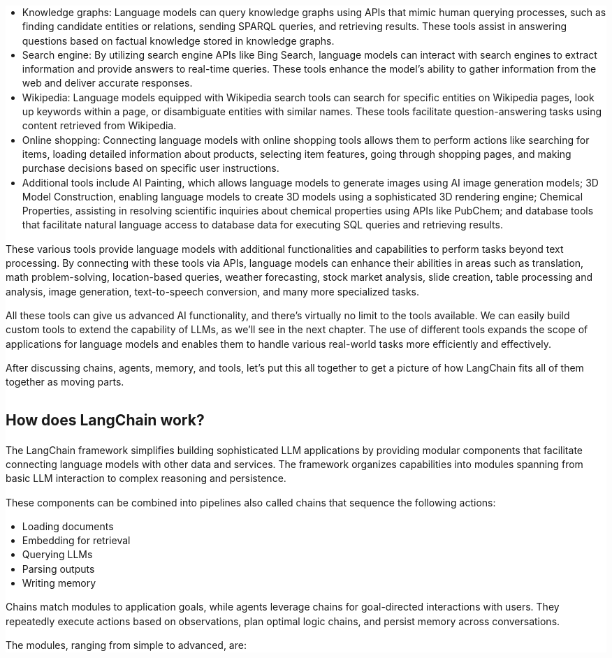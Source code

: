 - Knowledge graphs: Language models can query knowledge graphs using APIs that mimic human querying processes, such as finding candidate entities or relations, sending SPARQL queries, and retrieving results. These tools assist in answering questions based on factual knowledge stored in knowledge graphs.
- Search engine: By utilizing search engine APIs like Bing Search, language models can interact with search engines to extract information and provide answers to real-time queries. These tools enhance the model’s ability to gather information from the web and deliver accurate responses.
- Wikipedia: Language models equipped with Wikipedia search tools can search for specific entities on Wikipedia pages, look up keywords within a page, or disambiguate entities with similar names. These tools facilitate question-answering tasks using content retrieved from Wikipedia.
- Online shopping: Connecting language models with online shopping tools allows them to perform actions like searching for items, loading detailed information about products, selecting item features, going through shopping pages, and making purchase decisions based on specific user instructions.
- Additional tools include AI Painting, which allows language models to generate images using AI image generation models; 3D Model Construction, enabling language models to create 3D models using a sophisticated 3D rendering engine; Chemical Properties, assisting in resolving scientific inquiries about chemical properties using APIs like PubChem; and database tools that facilitate natural language access to database data for executing SQL queries and retrieving results.

These various tools provide language models with additional functionalities and capabilities to perform tasks beyond text processing. By connecting with these tools via APIs, language models can enhance their abilities in areas such as translation, math problem-solving, location-based queries, weather forecasting, stock market analysis, slide creation, table processing and analysis, image generation, text-to-speech conversion, and many more specialized tasks.

All these tools can give us advanced AI functionality, and there’s virtually no limit to the tools available. We can easily build custom tools to extend the capability of LLMs, as we’ll see in the next chapter. The use of different tools expands the scope of applications for language models and enables them to handle various real-world tasks more efficiently and effectively.

After discussing chains, agents, memory, and tools, let’s put this all together to get a picture of how LangChain fits all of them together as moving parts.

## How does LangChain work?
The LangChain framework simplifies building sophisticated LLM applications by providing modular components that facilitate connecting language models with other data and services. The framework organizes capabilities into modules spanning from basic LLM interaction to complex reasoning and persistence.

These components can be combined into pipelines also called chains that sequence the following actions:

- Loading documents
- Embedding for retrieval
- Querying LLMs
- Parsing outputs
- Writing memory

Chains match modules to application goals, while agents leverage chains for goal-directed interactions with users. They repeatedly execute actions based on observations, plan optimal logic chains, and persist memory across conversations.

The modules, ranging from simple to advanced, are:
